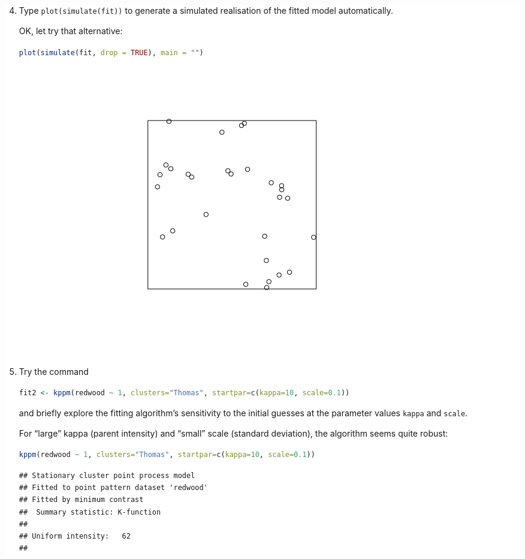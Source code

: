 4.  Type `plot(simulate(fit))` to generate a simulated realisation of
    the fitted model automatically.
    
    OK, let try that alternative:
    
    ``` r
    plot(simulate(fit, drop = TRUE), main = "")
    ```
    
    ![](solution03_files/figure-gfm/unnamed-chunk-13-1.png)<!-- -->

5.  Try the
    command
    
    ``` r
    fit2 <- kppm(redwood ~ 1, clusters="Thomas", startpar=c(kappa=10, scale=0.1))
    ```
    
    and briefly explore the fitting algorithm’s sensitivity to the
    initial guesses at the parameter values `kappa` and `scale`.
    
    For “large” kappa (parent intensity) and “small” scale (standard
    deviation), the algorithm seems quite
    robust:
    
    ``` r
    kppm(redwood ~ 1, clusters="Thomas", startpar=c(kappa=10, scale=0.1))
    ```
    
        ## Stationary cluster point process model
        ## Fitted to point pattern dataset 'redwood'
        ## Fitted by minimum contrast
        ##  Summary statistic: K-function
        ## 
        ## Uniform intensity:   62
        ## 